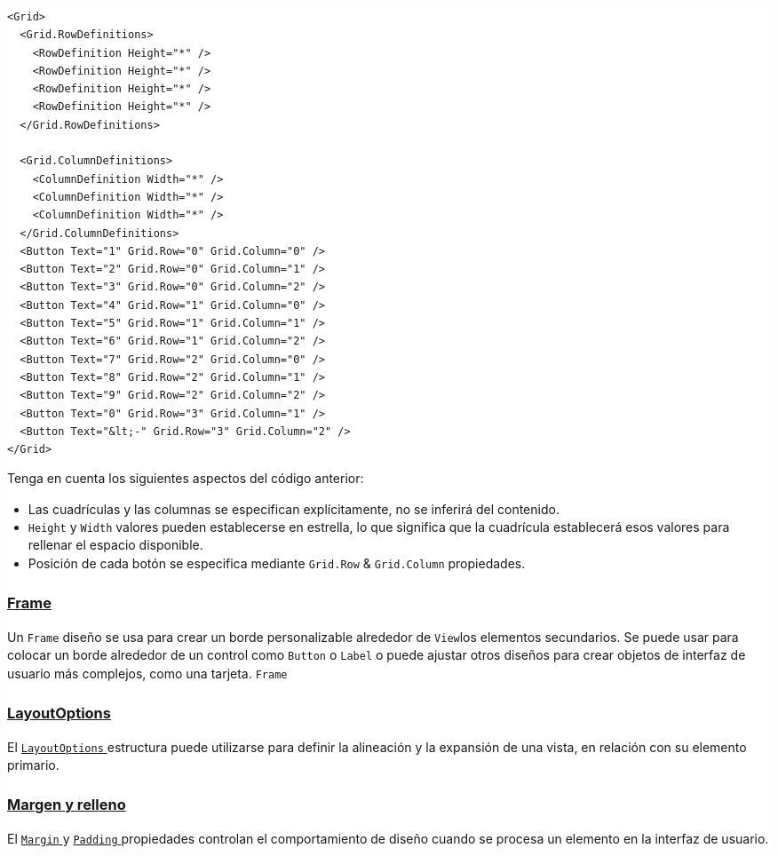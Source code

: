 ```xaml
<Grid>
  <Grid.RowDefinitions>
    <RowDefinition Height="*" />
    <RowDefinition Height="*" />
    <RowDefinition Height="*" />
    <RowDefinition Height="*" />
  </Grid.RowDefinitions>

  <Grid.ColumnDefinitions>
    <ColumnDefinition Width="*" />
    <ColumnDefinition Width="*" />
    <ColumnDefinition Width="*" />
  </Grid.ColumnDefinitions>
  <Button Text="1" Grid.Row="0" Grid.Column="0" />
  <Button Text="2" Grid.Row="0" Grid.Column="1" />
  <Button Text="3" Grid.Row="0" Grid.Column="2" />
  <Button Text="4" Grid.Row="1" Grid.Column="0" />
  <Button Text="5" Grid.Row="1" Grid.Column="1" />
  <Button Text="6" Grid.Row="1" Grid.Column="2" />
  <Button Text="7" Grid.Row="2" Grid.Column="0" />
  <Button Text="8" Grid.Row="2" Grid.Column="1" />
  <Button Text="9" Grid.Row="2" Grid.Column="2" />
  <Button Text="0" Grid.Row="3" Grid.Column="1" />
  <Button Text="&lt;-" Grid.Row="3" Grid.Column="2" />
</Grid>
```

Tenga en cuenta los siguientes aspectos del código anterior:

- Las cuadrículas y las columnas se especifican explícitamente, no se inferirá del contenido.
- `Height` y `Width` valores pueden establecerse en estrella, lo que significa que la cuadrícula establecerá esos valores para rellenar el espacio disponible.
- Posición de cada botón se especifica mediante `Grid.Row`  &  `Grid.Column` propiedades.

### <a name="frameframemd"></a>[Frame](frame.md)

Un `Frame` diseño se usa para crear un borde personalizable alrededor de `View`los elementos secundarios. Se puede usar para colocar un borde alrededor de un control como `Button` o `Label` o puede ajustar otros diseños para crear objetos de interfaz de usuario más complejos, como una tarjeta. `Frame`

### <a name="layoutoptionslayout-optionsmd"></a>[LayoutOptions](layout-options.md)

El [ `LayoutOptions` ](xref:Xamarin.Forms.LayoutOptions) estructura puede utilizarse para definir la alineación y la expansión de una vista, en relación con su elemento primario.

### <a name="margin-and-paddingmargin-and-paddingmd"></a>[Margen y relleno](margin-and-padding.md)

El [ `Margin` ](xref:Xamarin.Forms.View.Margin) y [ `Padding` ](xref:Xamarin.Forms.Layout.Padding) propiedades controlan el comportamiento de diseño cuando se procesa un elemento en la interfaz de usuario.

